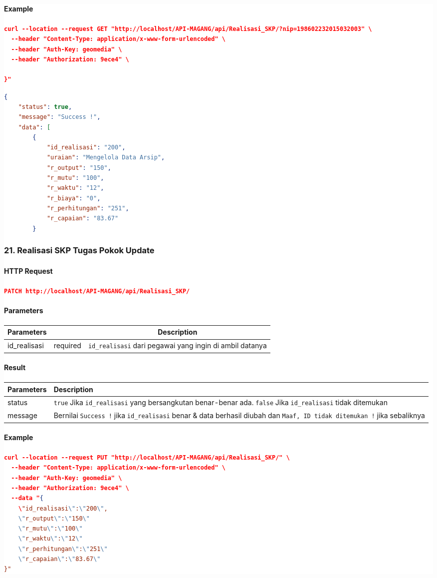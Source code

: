 
#### Example
```json
curl --location --request GET "http://localhost/API-MAGANG/api/Realisasi_SKP/?nip=198602232015032003" \
  --header "Content-Type: application/x-www-form-urlencoded" \
  --header "Auth-Key: geomedia" \
  --header "Authorization: 9ece4" \	
  
}"
```
```json
{
    "status": true,
    "message": "Success !",
    "data": [
        {
            "id_realisasi": "200",
            "uraian": "Mengelola Data Arsip",
            "r_output": "150",
            "r_mutu": "100",
            "r_waktu": "12",
            "r_biaya": "0",
            "r_perhitungan": "251",
            "r_capaian": "83.67"
        }
```

### 21.  Realisasi SKP Tugas Pokok Update

#### HTTP Request
```json
PATCH http://localhost/API-MAGANG/api/Realisasi_SKP/
```
#### Parameters

| Parameters    |               | Description  |
| ------------- |:-------------:| -------------|
| id_realisasi   | required	  	| `id_realisasi` dari pegawai yang ingin di ambil datanya|


#### Result

| Parameters    |  Description  |
| ------------- |:--------------|
|status| `true` Jika `id_realisasi` yang bersangkutan benar-benar ada. `false` Jika `id_realisasi` tidak ditemukan|
|message| Bernilai `Success !` jika `id_realisasi` benar & data berhasil diubah dan `Maaf, ID tidak ditemukan !` jika sebaliknya |

#### Example
```json
curl --location --request PUT "http://localhost/API-MAGANG/api/Realisasi_SKP/" \
  --header "Content-Type: application/x-www-form-urlencoded" \
  --header "Auth-Key: geomedia" \
  --header "Authorization: 9ece4" \
  --data "{
	\"id_realisasi\":\"200\",
	\"r_output\":\"150\"
	\"r_mutu\":\"100\"
	\"r_waktu\":\"12\"
	\"r_perhitungan\":\"251\"
	\"r_capaian\":\"83.67\"
}"

```